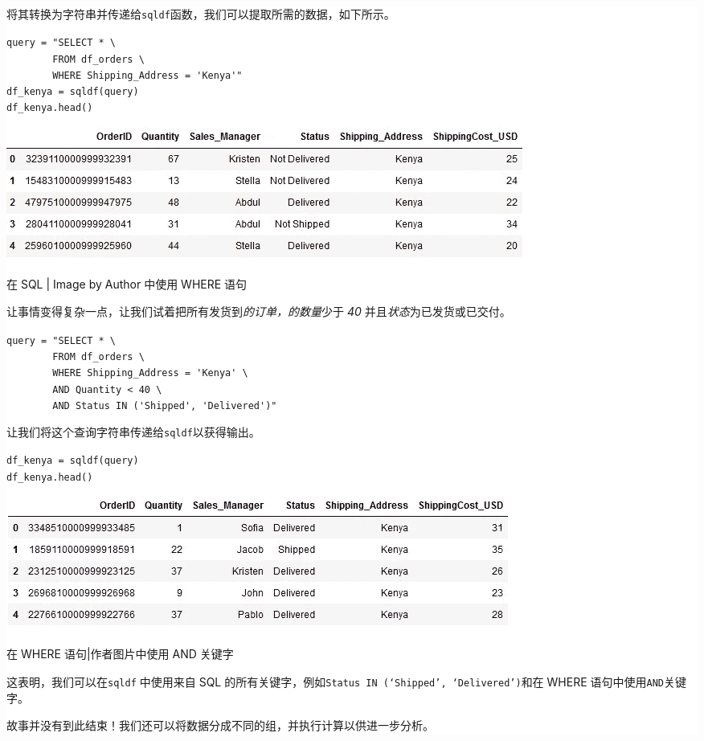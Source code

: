 将其转换为字符串并传递给`sqldf`函数，我们可以提取所需的数据，如下所示。

```
query = "SELECT * \
        FROM df_orders \
        WHERE Shipping_Address = 'Kenya'"
df_kenya = sqldf(query)
df_kenya.head()
```

![](img/6c988484b51060b1bf74ed834873a1ba.png)

在 SQL | Image by Author 中使用 WHERE 语句

让事情变得复杂一点，让我们试着把所有发货到*的订单，*的*数量*少于 *40* 并且*状态*为已发货或已交付。

```
query = "SELECT * \
        FROM df_orders \
        WHERE Shipping_Address = 'Kenya' \
        AND Quantity < 40 \
        AND Status IN ('Shipped', 'Delivered')"
```

让我们将这个查询字符串传递给`sqldf`以获得输出。

```
df_kenya = sqldf(query)
df_kenya.head()
```

![](img/e9d7cb75a6d59be7ac9507b505ed8d31.png)

在 WHERE 语句|作者图片中使用 AND 关键字

这表明，我们可以在`sqldf` 中使用来自 SQL 的所有关键字，例如`Status IN (‘Shipped’, ‘Delivered’)`和在 WHERE 语句中使用`AND`关键字。

故事并没有到此结束！我们还可以将数据分成不同的组，并执行计算以供进一步分析。
